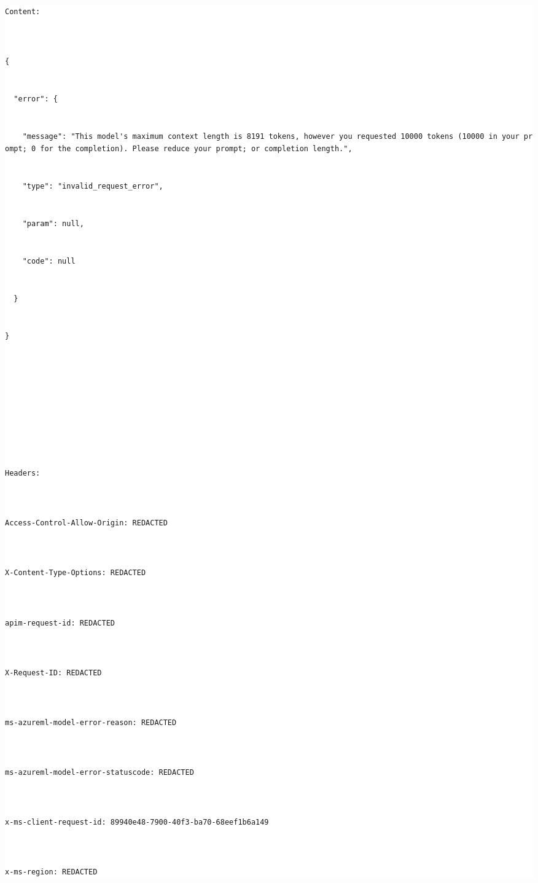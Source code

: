 

    



    Content:



    {
    

      "error": {
    

        "message": "This model's maximum context length is 8191 tokens, however you requested 10000 tokens (10000 in your prompt; 0 for the completion). Please reduce your prompt; or completion length.",
    

        "type": "invalid_request_error",
    

        "param": null,
    

        "code": null
    

      }
    

    }
    

    



    



    Headers:



    Access-Control-Allow-Origin: REDACTED



    X-Content-Type-Options: REDACTED



    apim-request-id: REDACTED



    X-Request-ID: REDACTED



    ms-azureml-model-error-reason: REDACTED



    ms-azureml-model-error-statuscode: REDACTED



    x-ms-client-request-id: 89940e48-7900-40f3-ba70-68eef1b6a149



    x-ms-region: REDACTED
